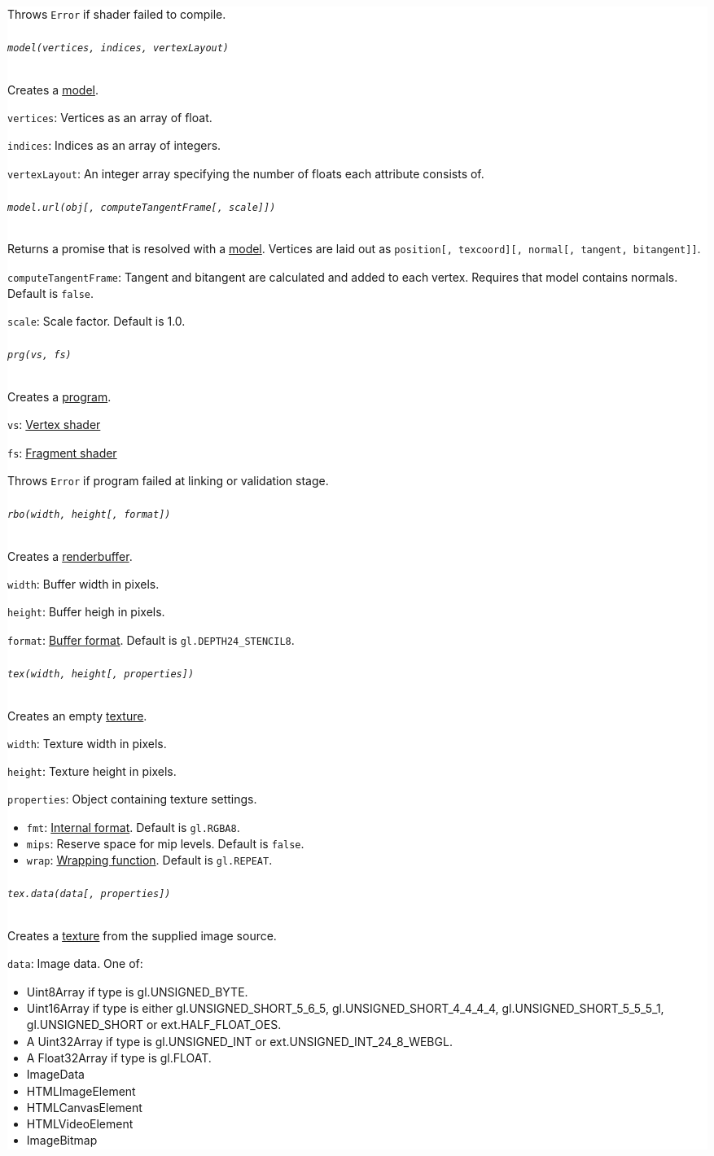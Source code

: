 Throws `Error` if shader failed to compile.
###### `model(vertices, indices, vertexLayout)`
Creates a [model](#model).

`vertices`: Vertices as an array of float.

`indices`: Indices as an array of integers.

`vertexLayout`: An integer array specifying the number of floats each attribute consists of.
###### `model.url(obj[, computeTangentFrame[, scale]])`
Returns a promise that is resolved with a [model](#model).
Vertices are laid out as `position[, texcoord][, normal[, tangent, bitangent]]`.

`computeTangentFrame`: Tangent and bitangent are calculated and added to each vertex. Requires that model contains normals. Default is `false`. 

`scale`: Scale factor. Default is 1.0.
###### `prg(vs, fs)`
Creates a [program](#prg).

`vs`: [Vertex shader](#vs)

`fs`: [Fragment shader](#fs)

Throws `Error` if program failed at linking or validation stage.
###### `rbo(width, height[, format])`
Creates a [renderbuffer](#rbo).

`width`: Buffer width in pixels.

`height`: Buffer heigh in pixels.

`format`: [Buffer format](#render-buffer-internal-format). Default is `gl.DEPTH24_STENCIL8`.
###### `tex(width, height[, properties])`
Creates an empty [texture](#tex).

`width`: Texture width in pixels.

`height`: Texture height in pixels.

`properties`: Object containing texture settings.
* `fmt`: [Internal format](#texture-internal-format). Default is `gl.RGBA8`.
* `mips`: Reserve space for mip levels. Default is `false`.
* `wrap`: [Wrapping function](#texture-wrapping-function). Default is `gl.REPEAT`.

###### `tex.data(data[, properties])`
Creates a [texture](#tex) from the supplied image source.

`data`: Image data. One of:
* Uint8Array if type is gl.UNSIGNED_BYTE.
* Uint16Array if type is either gl.UNSIGNED_SHORT_5_6_5, gl.UNSIGNED_SHORT_4_4_4_4,
gl.UNSIGNED_SHORT_5_5_5_1, gl.UNSIGNED_SHORT or ext.HALF_FLOAT_OES.
* A Uint32Array if type is gl.UNSIGNED_INT or ext.UNSIGNED_INT_24_8_WEBGL.
* A Float32Array if type is gl.FLOAT.
* ImageData
* HTMLImageElement
* HTMLCanvasElement
* HTMLVideoElement
* ImageBitmap
